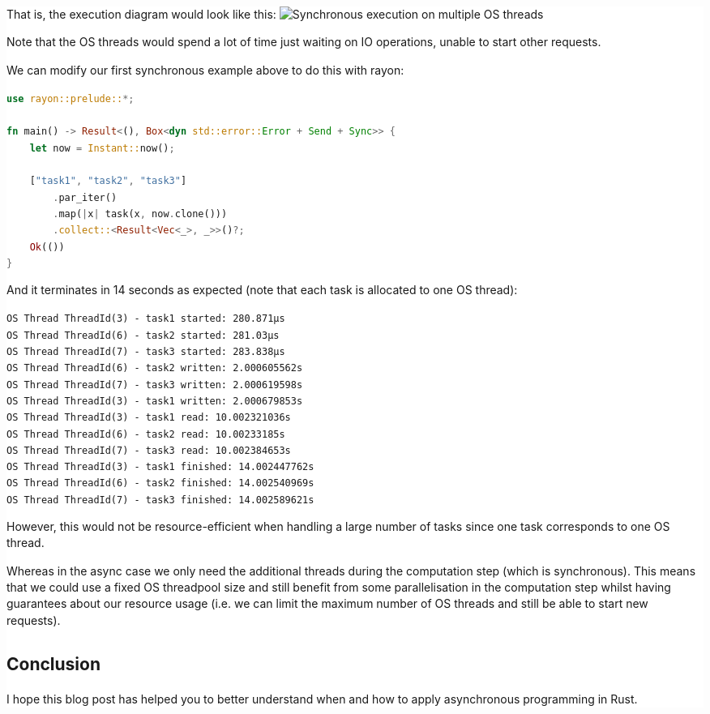 That is, the execution diagram would look like this:
![Synchronous execution on multiple OS threads](/images/synchronous_multios.svg "Synchronous execution on multiple OS threads")

Note that the OS threads would spend a lot of time just waiting on IO operations,
unable to start other requests.

We can modify our first synchronous example above to do this with rayon:

```rust
use rayon::prelude::*;

fn main() -> Result<(), Box<dyn std::error::Error + Send + Sync>> {
    let now = Instant::now();

    ["task1", "task2", "task3"]
        .par_iter()
        .map(|x| task(x, now.clone()))
        .collect::<Result<Vec<_>, _>>()?;
    Ok(())
}
```

And it terminates in 14 seconds as expected (note that each task is
allocated to one OS thread):

```
OS Thread ThreadId(3) - task1 started: 280.871µs
OS Thread ThreadId(6) - task2 started: 281.03µs
OS Thread ThreadId(7) - task3 started: 283.838µs
OS Thread ThreadId(6) - task2 written: 2.000605562s
OS Thread ThreadId(7) - task3 written: 2.000619598s
OS Thread ThreadId(3) - task1 written: 2.000679853s
OS Thread ThreadId(3) - task1 read: 10.002321036s
OS Thread ThreadId(6) - task2 read: 10.00233185s
OS Thread ThreadId(7) - task3 read: 10.002384653s
OS Thread ThreadId(3) - task1 finished: 14.002447762s
OS Thread ThreadId(6) - task2 finished: 14.002540969s
OS Thread ThreadId(7) - task3 finished: 14.002589621s
```

However, this would not be resource-efficient when handling a large
number of tasks since one task corresponds to one OS thread.

Whereas in the async case we only need the additional threads during the
computation step (which is synchronous). This means that we could use a
fixed OS threadpool size and still benefit from some parallelisation in
the computation step whilst having guarantees about our resource usage
(i.e. we can limit the maximum number of OS threads and still be able to
start new requests).

## Conclusion

I hope this blog post has helped you to better understand when and how
to apply asynchronous programming in Rust.
